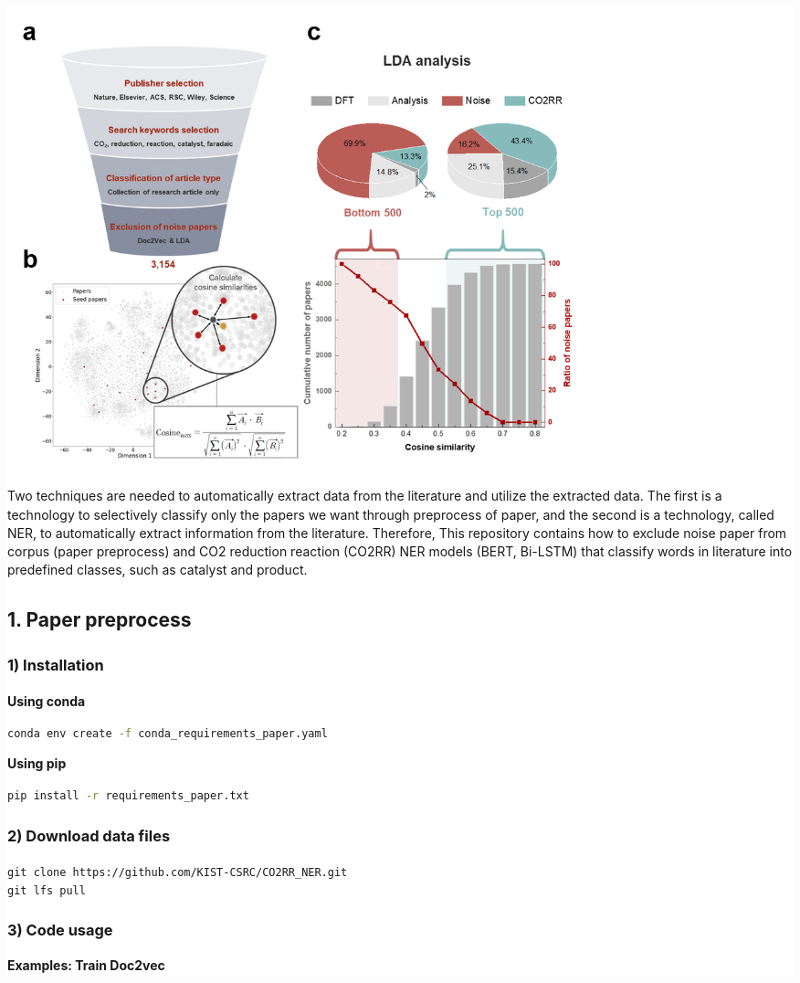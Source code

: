   <img src="./Info/exclusion_noise_paper.png" width="80%" height="80%" />
</p>

Two techniques are needed to automatically extract data from the literature and utilize the extracted data. The first is a technology to selectively classify only the papers we want through preprocess of paper, and the second is a technology, called NER, to automatically extract information from the literature.
Therefore, This repository contains how to exclude noise paper from corpus (paper preprocess) and CO2 reduction reaction (CO2RR) NER models (BERT, Bi-LSTM) that classify words in literature into predefined classes, such as catalyst and product.

## 1. Paper preprocess

### 1) Installation

**Using conda**
```bash
conda env create -f conda_requirements_paper.yaml
```
**Using pip**
```bash
pip install -r requirements_paper.txt
```
### 2) Download data files
```
git clone https://github.com/KIST-CSRC/CO2RR_NER.git
git lfs pull
```
### 3) Code usage
**Examples: Train Doc2vec**
> ```python